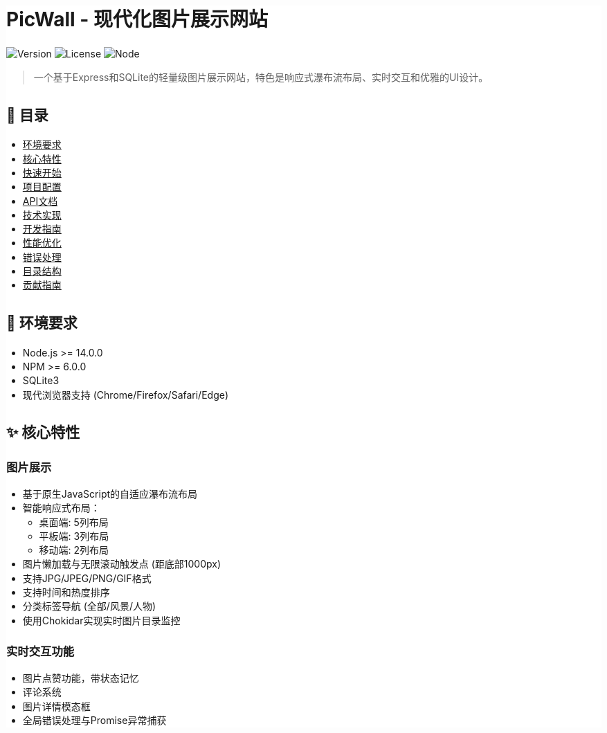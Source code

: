 # PicWall - 现代化图片展示网站

![Version](https://img.shields.io/badge/version-1.0.0-blue.svg)
![License](https://img.shields.io/badge/license-MIT-green.svg)
![Node](https://img.shields.io/badge/node-%3E%3D14.0.0-brightgreen.svg)

> 一个基于Express和SQLite的轻量级图片展示网站，特色是响应式瀑布流布局、实时交互和优雅的UI设计。

## 📑 目录

- [环境要求](#-环境要求)
- [核心特性](#-核心特性)
- [快速开始](#-快速开始)
- [项目配置](#-项目配置)
- [API文档](#-api文档)
- [技术实现](#-技术实现)
- [开发指南](#-开发指南)
- [性能优化](#-性能优化)
- [错误处理](#-错误处理)
- [目录结构](#-目录结构)
- [贡献指南](#-贡献指南)

## 🔧 环境要求

- Node.js >= 14.0.0
- NPM >= 6.0.0
- SQLite3
- 现代浏览器支持 (Chrome/Firefox/Safari/Edge)

## ✨ 核心特性

### 图片展示
- 基于原生JavaScript的自适应瀑布流布局
- 智能响应式布局：
  - 桌面端: 5列布局
  - 平板端: 3列布局
  - 移动端: 2列布局
- 图片懒加载与无限滚动触发点 (距底部1000px)
- 支持JPG/JPEG/PNG/GIF格式
- 支持时间和热度排序
- 分类标签导航 (全部/风景/人物)
- 使用Chokidar实现实时图片目录监控

### 实时交互功能
- 图片点赞功能，带状态记忆
- 评论系统
- 图片详情模态框
- 全局错误处理与Promise异常捕获
